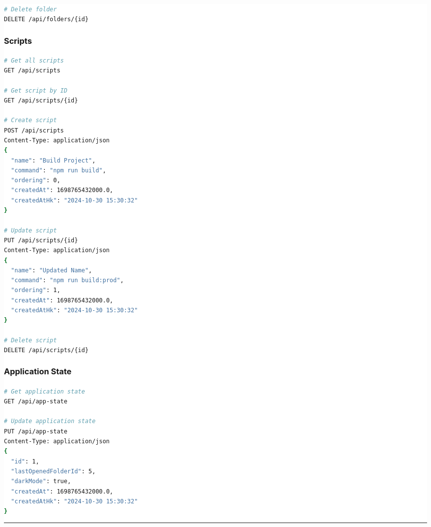 ```bash
# Delete folder
DELETE /api/folders/{id}
```

### Scripts

```bash
# Get all scripts
GET /api/scripts

# Get script by ID
GET /api/scripts/{id}

# Create script
POST /api/scripts
Content-Type: application/json
{
  "name": "Build Project",
  "command": "npm run build",
  "ordering": 0,
  "createdAt": 1698765432000.0,
  "createdAtHk": "2024-10-30 15:30:32"
}

# Update script
PUT /api/scripts/{id}
Content-Type: application/json
{
  "name": "Updated Name",
  "command": "npm run build:prod",
  "ordering": 1,
  "createdAt": 1698765432000.0,
  "createdAtHk": "2024-10-30 15:30:32"
}

# Delete script
DELETE /api/scripts/{id}
```

### Application State

```bash
# Get application state
GET /api/app-state

# Update application state
PUT /api/app-state
Content-Type: application/json
{
  "id": 1,
  "lastOpenedFolderId": 5,
  "darkMode": true,
  "createdAt": 1698765432000.0,
  "createdAtHk": "2024-10-30 15:30:32"
}
```

---
